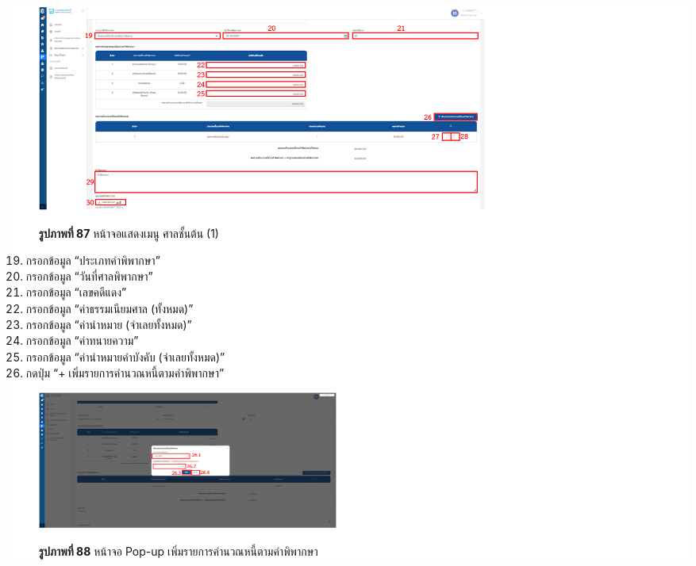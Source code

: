 <figure><img src="../.gitbook/assets/87-5.2.PNG" alt="" width="563"><figcaption><p><strong>รูปภาพที่ 87</strong> หน้าจอแสดงเมนู ศาลชั้นต้น (1)</p></figcaption></figure>

19. กรอกข้อมูล  “ประเภทคำพิพากษา”
20. &#x20;กรอกข้อมูล “วันที่ศาลพิพากษา”
21. กรอกข้อมูล “เลขคดีแดง”
22. &#x20;กรอกข้อมูล “ค่าธรรมเนียมศาล (ทั้งหมด)”
23. &#x20;กรอกข้อมูล “ค่านำหมาย (จำเลยทั้งหมด)”
24. &#x20;กรอกข้อมูล “ค่าทนายความ”
25. &#x20;กรอกข้อมูล “ค่านำหมายคำบังคับ (จำเลยทั้งหมด)”
26. &#x20;กดปุ่ม “+ เพิ่มรายการคำนวณหนี้ตามคำพิพากษา”

<figure><img src="../.gitbook/assets/88-5.2.PNG" alt="" width="375"><figcaption><p><strong>รูปภาพที่ 88</strong> หน้าจอ Pop-up เพิ่มรายการคำนวณหนี้ตามคำพิพากษา</p></figcaption></figure>
